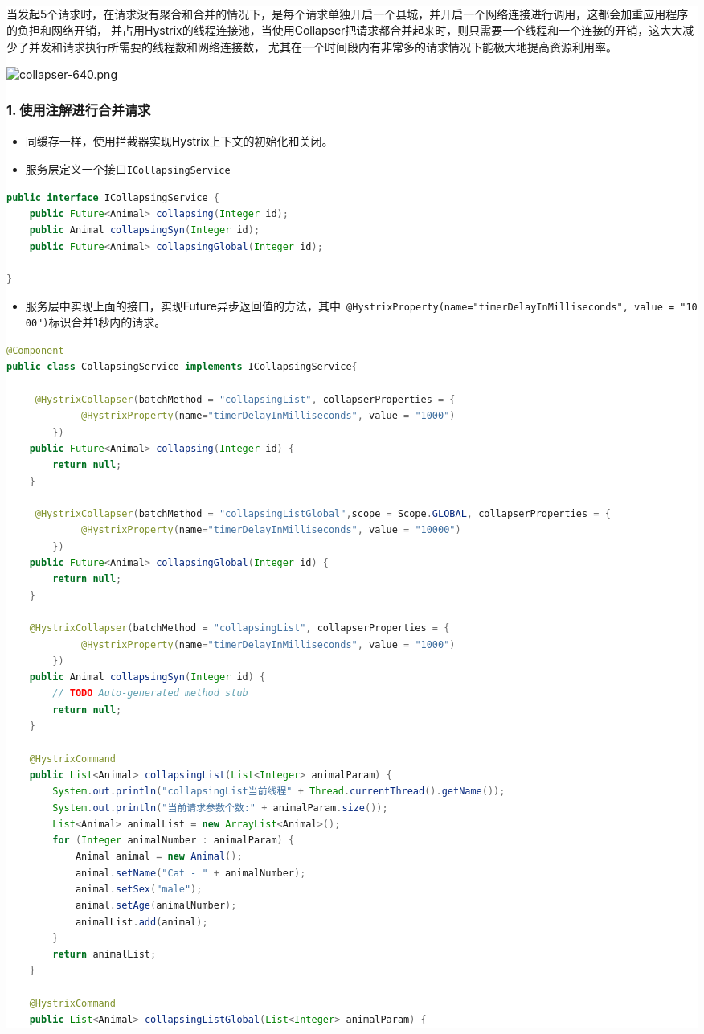 当发起5个请求时，在请求没有聚合和合并的情况下，是每个请求单独开启一个县城，并开启一个网络连接进行调用，这都会加重应用程序的负担和网络开销，
并占用Hystrix的线程连接池，当使用Collapser把请求都合并起来时，则只需要一个线程和一个连接的开销，这大大减少了并发和请求执行所需要的线程数和网络连接数，
尤其在一个时间段内有非常多的请求情况下能极大地提高资源利用率。

![collapser-640.png](https://github.com/Netflix/Hystrix/wiki/images/collapser-640.png)

### 1. 使用注解进行合并请求
* 同缓存一样，使用拦截器实现Hystrix上下文的初始化和关闭。

* 服务层定义一个接口`ICollapsingService`
```java
public interface ICollapsingService {
	public Future<Animal> collapsing(Integer id);
	public Animal collapsingSyn(Integer id);
	public Future<Animal> collapsingGlobal(Integer id);
	
}
```

* 服务层中实现上面的接口，实现Future异步返回值的方法，其中` @HystrixProperty(name="timerDelayInMilliseconds", value = "1000")`标识合并1秒内的请求。
```java
@Component
public class CollapsingService implements ICollapsingService{
	 
	 @HystrixCollapser(batchMethod = "collapsingList", collapserProperties = {
			 @HystrixProperty(name="timerDelayInMilliseconds", value = "1000")
	    })
	public Future<Animal> collapsing(Integer id) {
		return null;
	}
	 
	 @HystrixCollapser(batchMethod = "collapsingListGlobal",scope = Scope.GLOBAL, collapserProperties = {
			 @HystrixProperty(name="timerDelayInMilliseconds", value = "10000")
	    })
	public Future<Animal> collapsingGlobal(Integer id) {
		return null;
	}
	
	@HystrixCollapser(batchMethod = "collapsingList", collapserProperties = {
			 @HystrixProperty(name="timerDelayInMilliseconds", value = "1000")
	    })
	public Animal collapsingSyn(Integer id) {
		// TODO Auto-generated method stub
		return null;
	}
	
	@HystrixCommand
	public List<Animal> collapsingList(List<Integer> animalParam) {
		System.out.println("collapsingList当前线程" + Thread.currentThread().getName());
		System.out.println("当前请求参数个数:" + animalParam.size());
		List<Animal> animalList = new ArrayList<Animal>();
        for (Integer animalNumber : animalParam) {
        	Animal animal = new Animal();
        	animal.setName("Cat - " + animalNumber);
        	animal.setSex("male");
        	animal.setAge(animalNumber);
        	animalList.add(animal);
        }
        return animalList;
	}
	
	@HystrixCommand
	public List<Animal> collapsingListGlobal(List<Integer> animalParam) {
```